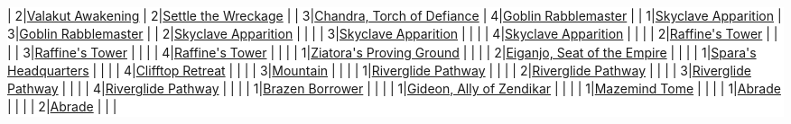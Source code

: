 |                    2|[Valakut Awakening](http://gatherer.wizards.com/Pages/Card/Details.aspx?multiverseid=491818)             |                    2|[Settle the Wreckage](http://gatherer.wizards.com/Pages/Card/Details.aspx?multiverseid=435186)          |
|                    3|[Chandra, Torch of Defiance](http://gatherer.wizards.com/Pages/Card/Details.aspx?multiverseid=417683)    |                    4|[Goblin Rabblemaster](http://gatherer.wizards.com/Pages/Card/Details.aspx?multiverseid=438486)          |
|                    1|[Skyclave Apparition](http://gatherer.wizards.com/Pages/Card/Details.aspx?multiverseid=495603)           |                    3|[Goblin Rabblemaster](http://gatherer.wizards.com/Pages/Card/Details.aspx?multiverseid=438486)          |
|                    2|[Skyclave Apparition](http://gatherer.wizards.com/Pages/Card/Details.aspx?multiverseid=495603)           |                     |                                                                                                        |
|                    3|[Skyclave Apparition](http://gatherer.wizards.com/Pages/Card/Details.aspx?multiverseid=495603)           |                     |                                                                                                        |
|                    4|[Skyclave Apparition](http://gatherer.wizards.com/Pages/Card/Details.aspx?multiverseid=495603)           |                     |                                                                                                        |
|                    2|[Raffine's Tower](http://gatherer.wizards.com/Pages/Card/Details.aspx?multiverseid=555455)               |                     |                                                                                                        |
|                    3|[Raffine's Tower](http://gatherer.wizards.com/Pages/Card/Details.aspx?multiverseid=555455)               |                     |                                                                                                        |
|                    4|[Raffine's Tower](http://gatherer.wizards.com/Pages/Card/Details.aspx?multiverseid=555455)               |                     |                                                                                                        |
|                    1|[Ziatora's Proving Ground](http://gatherer.wizards.com/Pages/Card/Details.aspx?multiverseid=555462)      |                     |                                                                                                        |
|                    2|[Eiganjo, Seat of the Empire](http://gatherer.wizards.com/Pages/Card/Details.aspx?multiverseid=548581)   |                     |                                                                                                        |
|                    1|[Spara's Headquarters](http://gatherer.wizards.com/Pages/Card/Details.aspx?multiverseid=555458)          |                     |                                                                                                        |
|                    4|[Clifftop Retreat](http://gatherer.wizards.com/Pages/Card/Details.aspx?multiverseid=443127)              |                     |                                                                                                        |
|                    3|[Mountain](http://gatherer.wizards.com/Pages/Card/Details.aspx?multiverseid=439859)                      |                     |                                                                                                        |
|                    1|[Riverglide Pathway](http://gatherer.wizards.com/Pages/Card/Details.aspx?multiverseid=491920)            |                     |                                                                                                        |
|                    2|[Riverglide Pathway](http://gatherer.wizards.com/Pages/Card/Details.aspx?multiverseid=491920)            |                     |                                                                                                        |
|                    3|[Riverglide Pathway](http://gatherer.wizards.com/Pages/Card/Details.aspx?multiverseid=491920)            |                     |                                                                                                        |
|                    4|[Riverglide Pathway](http://gatherer.wizards.com/Pages/Card/Details.aspx?multiverseid=491920)            |                     |                                                                                                        |
|                    1|[Brazen Borrower](http://gatherer.wizards.com/Pages/Card/Details.aspx?multiverseid=473001)               |                     |                                                                                                        |
|                    1|[Gideon, Ally of Zendikar](http://gatherer.wizards.com/Pages/Card/Details.aspx?multiverseid=401897)      |                     |                                                                                                        |
|                    1|[Mazemind Tome](http://gatherer.wizards.com/Pages/Card/Details.aspx?multiverseid=485555)                 |                     |                                                                                                        |
|                    1|[Abrade](http://gatherer.wizards.com/Pages/Card/Details.aspx?multiverseid=430772)                        |                     |                                                                                                        |
|                    2|[Abrade](http://gatherer.wizards.com/Pages/Card/Details.aspx?multiverseid=430772)                        |                     |                                                                                                        |